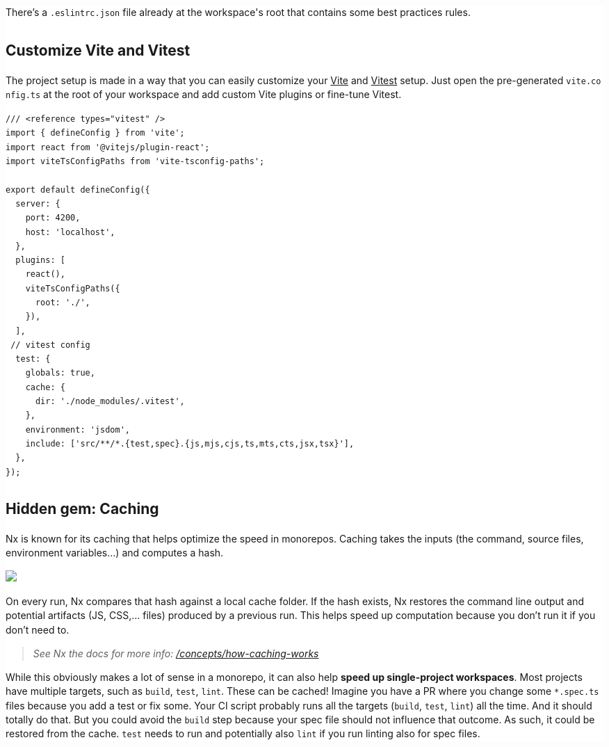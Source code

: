 There’s a `.eslintrc.json` file already at the workspace's root that contains some best practices rules.

## Customize Vite and Vitest

The project setup is made in a way that you can easily customize your [Vite](https://vitejs.dev/) and [Vitest](https://vitest.dev/) setup. Just open the pre-generated `vite.config.ts` at the root of your workspace and add custom Vite plugins or fine-tune Vitest.

```
/// <reference types="vitest" />
import { defineConfig } from 'vite';
import react from '@vitejs/plugin-react';
import viteTsConfigPaths from 'vite-tsconfig-paths';

export default defineConfig({
  server: {
    port: 4200,
    host: 'localhost',
  },
  plugins: [
    react(),
    viteTsConfigPaths({
      root: './',
    }),
  ],
 // vitest config
  test: {
    globals: true,
    cache: {
      dir: './node_modules/.vitest',
    },
    environment: 'jsdom',
    include: ['src/**/*.{test,spec}.{js,mjs,cjs,ts,mts,cts,jsx,tsx}'],
  },
});
```

## Hidden gem: Caching

Nx is known for its caching that helps optimize the speed in monorepos. Caching takes the inputs (the command, source files, environment variables…) and computes a hash.

![](/blog/images/2023-01-12/0*Af7lMrhaO0gcIUeY.avif)

On every run, Nx compares that hash against a local cache folder. If the hash exists, Nx restores the command line output and potential artifacts (JS, CSS,… files) produced by a previous run. This helps speed up computation because you don’t run it if you don’t need to.

> _See Nx the docs for more info:_ [_/concepts/how-caching-works_](/concepts/how-caching-works)

While this obviously makes a lot of sense in a monorepo, it can also help **speed up single-project workspaces**. Most projects have multiple targets, such as `build`, `test`, `lint`. These can be cached! Imagine you have a PR where you change some `*.spec.ts` files because you add a test or fix some. Your CI script probably runs all the targets (`build`, `test`, `lint`) all the time. And it should totally do that. But you could avoid the `build` step because your spec file should not influence that outcome. As such, it could be restored from the cache. `test` needs to run and potentially also `lint` if you run linting also for spec files.
